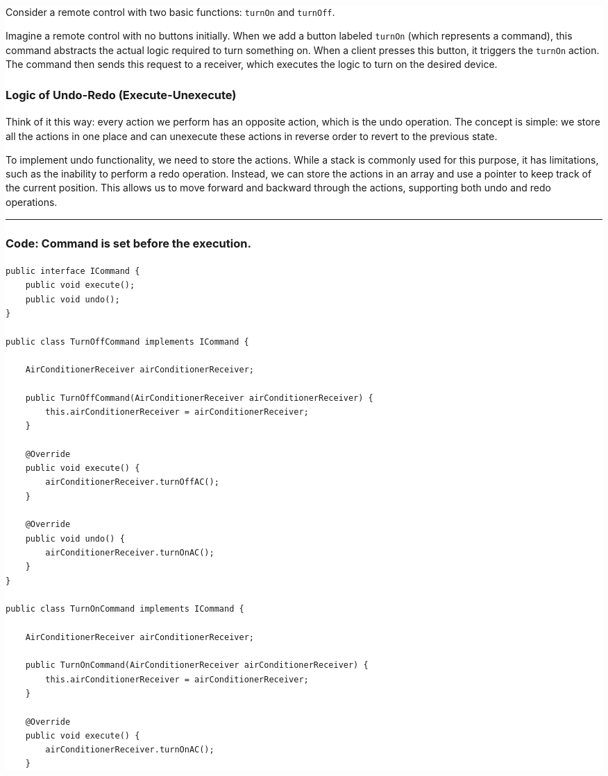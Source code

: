 Consider a remote control with two basic functions: `turnOn` and `turnOff`.

Imagine a remote control with no buttons initially. When we add a button labeled `turnOn` (which represents a command), this command abstracts the actual logic required to turn something on. When a client presses this button, it triggers the `turnOn` action. The command then sends this request to a receiver, which executes the logic to turn on the desired device.

### Logic of Undo-Redo (Execute-Unexecute)

Think of it this way: every action we perform has an opposite action, which is the undo operation. The concept is simple: we store all the actions in one place and can unexecute these actions in reverse order to revert to the previous state.

To implement undo functionality, we need to store the actions. While a stack is commonly used for this purpose, it has limitations, such as the inability to perform a redo operation. Instead, we can store the actions in an array and use a pointer to keep track of the current position. This allows us to move forward and backward through the actions, supporting both undo and redo operations.

---

### Code: Command is set before the execution. 

    public interface ICommand {
        public void execute();
        public void undo();
    }
    
    public class TurnOffCommand implements ICommand {
    
        AirConditionerReceiver airConditionerReceiver;
    
        public TurnOffCommand(AirConditionerReceiver airConditionerReceiver) {
            this.airConditionerReceiver = airConditionerReceiver;
        }
    
        @Override
        public void execute() {
            airConditionerReceiver.turnOffAC();
        }
    
        @Override
        public void undo() {
            airConditionerReceiver.turnOnAC();
        }
    }
    
    public class TurnOnCommand implements ICommand {
    
        AirConditionerReceiver airConditionerReceiver;
    
        public TurnOnCommand(AirConditionerReceiver airConditionerReceiver) {
            this.airConditionerReceiver = airConditionerReceiver;
        }
    
        @Override
        public void execute() {
            airConditionerReceiver.turnOnAC();
        }
    